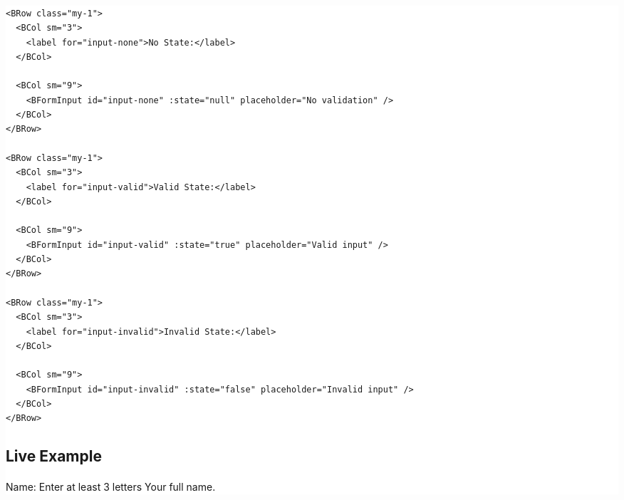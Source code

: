 ```vue-html
<BRow class="my-1">
  <BCol sm="3">
    <label for="input-none">No State:</label>
  </BCol>

  <BCol sm="9">
    <BFormInput id="input-none" :state="null" placeholder="No validation" />
  </BCol>
</BRow>

<BRow class="my-1">
  <BCol sm="3">
    <label for="input-valid">Valid State:</label>
  </BCol>

  <BCol sm="9">
    <BFormInput id="input-valid" :state="true" placeholder="Valid input" />
  </BCol>
</BRow>

<BRow class="my-1">
  <BCol sm="3">
    <label for="input-invalid">Invalid State:</label>
  </BCol>

  <BCol sm="9">
    <BFormInput id="input-invalid" :state="false" placeholder="Invalid input" />
  </BCol>
</BRow>
```

  </template>
</HighlightCard>

## Live Example

<HighlightCard>
  <div role="group">
    <label for="input-live">Name:</label>
    <BFormInput
      id="input-live"
      v-model="lifeName"
      :state="lifeNameState"
      aria-describedby="input-live-help input-live-feedback"
      placeholder="Enter your name"
      trim
    />
    <!-- This will only be shown if the preceding input has an invalid state -->
    <BFormInvalidFeedback id="input-live-feedback">
      Enter at least 3 letters
    </BFormInvalidFeedback>
    <!-- This is a form text block (formerly known as help block) -->
    <BFormText id="input-live-help">Your full name.</BFormText>
  </div>
  <template #html>
